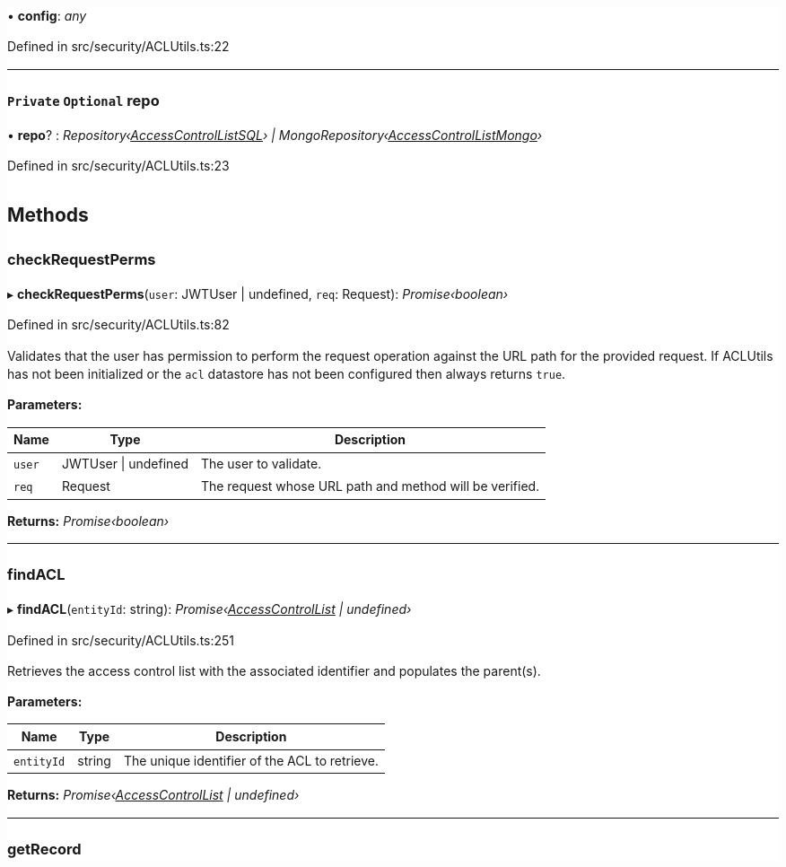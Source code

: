• **config**: *any*

Defined in src/security/ACLUtils.ts:22

___

### `Private` `Optional` repo

• **repo**? : *Repository‹[AccessControlListSQL](accesscontrollistsql.md)› | MongoRepository‹[AccessControlListMongo](accesscontrollistmongo.md)›*

Defined in src/security/ACLUtils.ts:23

## Methods

###  checkRequestPerms

▸ **checkRequestPerms**(`user`: JWTUser | undefined, `req`: Request): *Promise‹boolean›*

Defined in src/security/ACLUtils.ts:82

Validates that the user has permission to perform the request operation against the URL path for the
provided request. If ACLUtils has not been initialized or the `acl` datastore has not been configured
then always returns `true`.

**Parameters:**

Name | Type | Description |
------ | ------ | ------ |
`user` | JWTUser &#124; undefined | The user to validate. |
`req` | Request | The request whose URL path and method will be verified.  |

**Returns:** *Promise‹boolean›*

___

###  findACL

▸ **findACL**(`entityId`: string): *Promise‹[AccessControlList](../interfaces/accesscontrollist.md) | undefined›*

Defined in src/security/ACLUtils.ts:251

Retrieves the access control list with the associated identifier and populates the parent(s).

**Parameters:**

Name | Type | Description |
------ | ------ | ------ |
`entityId` | string | The unique identifier of the ACL to retrieve.  |

**Returns:** *Promise‹[AccessControlList](../interfaces/accesscontrollist.md) | undefined›*

___

###  getRecord

